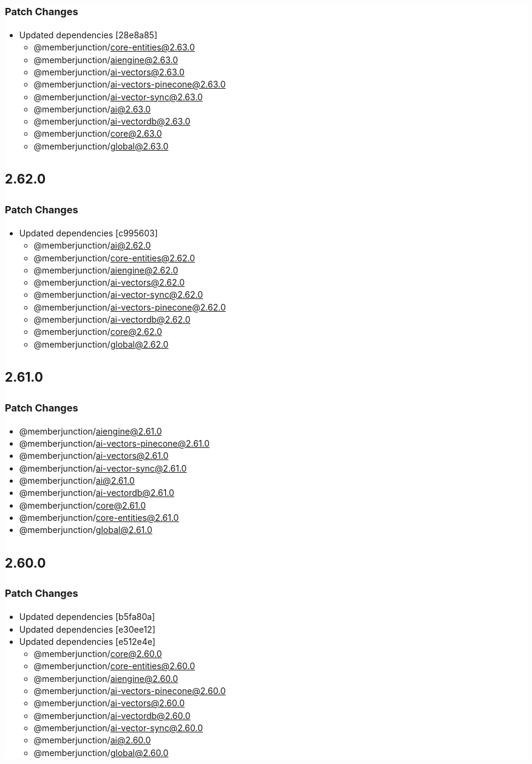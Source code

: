### Patch Changes

- Updated dependencies [28e8a85]
  - @memberjunction/core-entities@2.63.0
  - @memberjunction/aiengine@2.63.0
  - @memberjunction/ai-vectors@2.63.0
  - @memberjunction/ai-vectors-pinecone@2.63.0
  - @memberjunction/ai-vector-sync@2.63.0
  - @memberjunction/ai@2.63.0
  - @memberjunction/ai-vectordb@2.63.0
  - @memberjunction/core@2.63.0
  - @memberjunction/global@2.63.0

## 2.62.0

### Patch Changes

- Updated dependencies [c995603]
  - @memberjunction/ai@2.62.0
  - @memberjunction/core-entities@2.62.0
  - @memberjunction/aiengine@2.62.0
  - @memberjunction/ai-vectors@2.62.0
  - @memberjunction/ai-vector-sync@2.62.0
  - @memberjunction/ai-vectors-pinecone@2.62.0
  - @memberjunction/ai-vectordb@2.62.0
  - @memberjunction/core@2.62.0
  - @memberjunction/global@2.62.0

## 2.61.0

### Patch Changes

- @memberjunction/aiengine@2.61.0
- @memberjunction/ai-vectors-pinecone@2.61.0
- @memberjunction/ai-vectors@2.61.0
- @memberjunction/ai-vector-sync@2.61.0
- @memberjunction/ai@2.61.0
- @memberjunction/ai-vectordb@2.61.0
- @memberjunction/core@2.61.0
- @memberjunction/core-entities@2.61.0
- @memberjunction/global@2.61.0

## 2.60.0

### Patch Changes

- Updated dependencies [b5fa80a]
- Updated dependencies [e30ee12]
- Updated dependencies [e512e4e]
  - @memberjunction/core@2.60.0
  - @memberjunction/core-entities@2.60.0
  - @memberjunction/aiengine@2.60.0
  - @memberjunction/ai-vectors-pinecone@2.60.0
  - @memberjunction/ai-vectors@2.60.0
  - @memberjunction/ai-vectordb@2.60.0
  - @memberjunction/ai-vector-sync@2.60.0
  - @memberjunction/ai@2.60.0
  - @memberjunction/global@2.60.0

